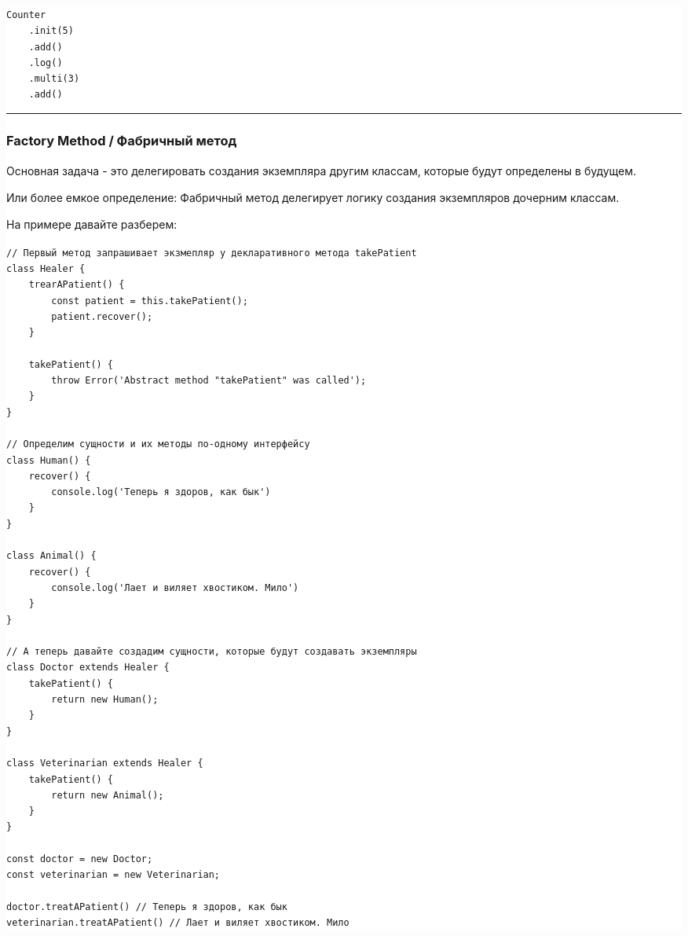```
Counter
    .init(5)
    .add()
    .log()
    .multi(3)
    .add()
```

---
### Factory Method / Фабричный метод
Основная задача - это делегировать создания экземпляра другим классам, которые будут определены
в будущем.

Или более емкое определение:
Фабричный метод делегирует логику создания экземпляров дочерним классам.

На примере давайте разберем:
```
// Первый метод запрашивает экзмепляр у декларативного метода takePatient
class Healer {
    trearAPatient() {
        const patient = this.takePatient();
        patient.recover();
    }
    
    takePatient() {
        throw Error('Abstract method "takePatient" was called');
    }
}

// Определим сущности и их методы по-одному интерфейсу
class Human() {
    recover() {
        console.log('Теперь я здоров, как бык')
    }
}

class Animal() {
    recover() {
        console.log('Лает и виляет хвостиком. Мило')
    }
}

// А теперь давайте создадим сущности, которые будут создавать экземпляры
class Doctor extends Healer {
    takePatient() {
        return new Human();
    }
} 

class Veterinarian extends Healer {
    takePatient() {
        return new Animal();
    }
}

const doctor = new Doctor;
const veterinarian = new Veterinarian;

doctor.treatAPatient() // Теперь я здоров, как бык
veterinarian.treatAPatient() // Лает и виляет хвостиком. Мило
```
